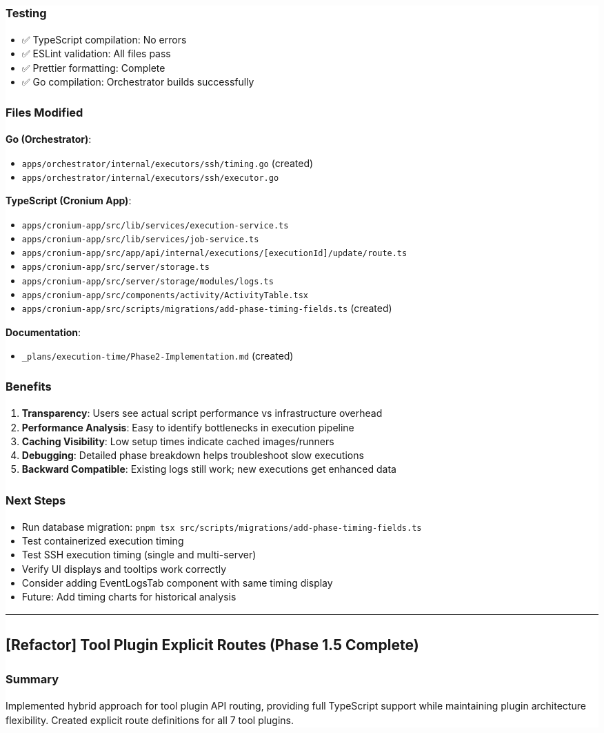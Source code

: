 ### Testing

- ✅ TypeScript compilation: No errors
- ✅ ESLint validation: All files pass
- ✅ Prettier formatting: Complete
- ✅ Go compilation: Orchestrator builds successfully

### Files Modified

**Go (Orchestrator)**:

- `apps/orchestrator/internal/executors/ssh/timing.go` (created)
- `apps/orchestrator/internal/executors/ssh/executor.go`

**TypeScript (Cronium App)**:

- `apps/cronium-app/src/lib/services/execution-service.ts`
- `apps/cronium-app/src/lib/services/job-service.ts`
- `apps/cronium-app/src/app/api/internal/executions/[executionId]/update/route.ts`
- `apps/cronium-app/src/server/storage.ts`
- `apps/cronium-app/src/server/storage/modules/logs.ts`
- `apps/cronium-app/src/components/activity/ActivityTable.tsx`
- `apps/cronium-app/src/scripts/migrations/add-phase-timing-fields.ts` (created)

**Documentation**:

- `_plans/execution-time/Phase2-Implementation.md` (created)

### Benefits

1. **Transparency**: Users see actual script performance vs infrastructure overhead
2. **Performance Analysis**: Easy to identify bottlenecks in execution pipeline
3. **Caching Visibility**: Low setup times indicate cached images/runners
4. **Debugging**: Detailed phase breakdown helps troubleshoot slow executions
5. **Backward Compatible**: Existing logs still work; new executions get enhanced data

### Next Steps

- Run database migration: `pnpm tsx src/scripts/migrations/add-phase-timing-fields.ts`
- Test containerized execution timing
- Test SSH execution timing (single and multi-server)
- Verify UI displays and tooltips work correctly
- Consider adding EventLogsTab component with same timing display
- Future: Add timing charts for historical analysis

---

## [Refactor] Tool Plugin Explicit Routes (Phase 1.5 Complete)

### Summary

Implemented hybrid approach for tool plugin API routing, providing full TypeScript support while maintaining plugin architecture flexibility. Created explicit route definitions for all 7 tool plugins.
